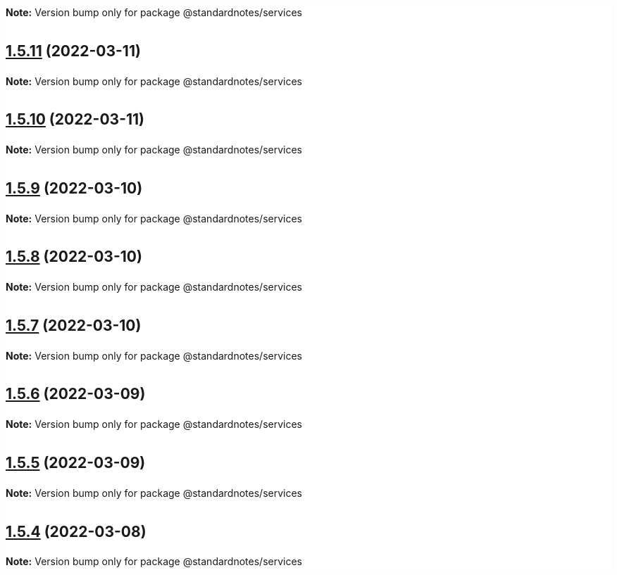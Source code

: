 **Note:** Version bump only for package @standardnotes/services

## [1.5.11](https://github.com/standardnotes/snjs/compare/@standardnotes/services@1.5.10...@standardnotes/services@1.5.11) (2022-03-11)

**Note:** Version bump only for package @standardnotes/services

## [1.5.10](https://github.com/standardnotes/snjs/compare/@standardnotes/services@1.5.9...@standardnotes/services@1.5.10) (2022-03-11)

**Note:** Version bump only for package @standardnotes/services

## [1.5.9](https://github.com/standardnotes/snjs/compare/@standardnotes/services@1.5.8...@standardnotes/services@1.5.9) (2022-03-10)

**Note:** Version bump only for package @standardnotes/services

## [1.5.8](https://github.com/standardnotes/snjs/compare/@standardnotes/services@1.5.7...@standardnotes/services@1.5.8) (2022-03-10)

**Note:** Version bump only for package @standardnotes/services

## [1.5.7](https://github.com/standardnotes/snjs/compare/@standardnotes/services@1.5.6...@standardnotes/services@1.5.7) (2022-03-10)

**Note:** Version bump only for package @standardnotes/services

## [1.5.6](https://github.com/standardnotes/snjs/compare/@standardnotes/services@1.5.5...@standardnotes/services@1.5.6) (2022-03-09)

**Note:** Version bump only for package @standardnotes/services

## [1.5.5](https://github.com/standardnotes/snjs/compare/@standardnotes/services@1.5.4...@standardnotes/services@1.5.5) (2022-03-09)

**Note:** Version bump only for package @standardnotes/services

## [1.5.4](https://github.com/standardnotes/snjs/compare/@standardnotes/services@1.5.3...@standardnotes/services@1.5.4) (2022-03-08)

**Note:** Version bump only for package @standardnotes/services
